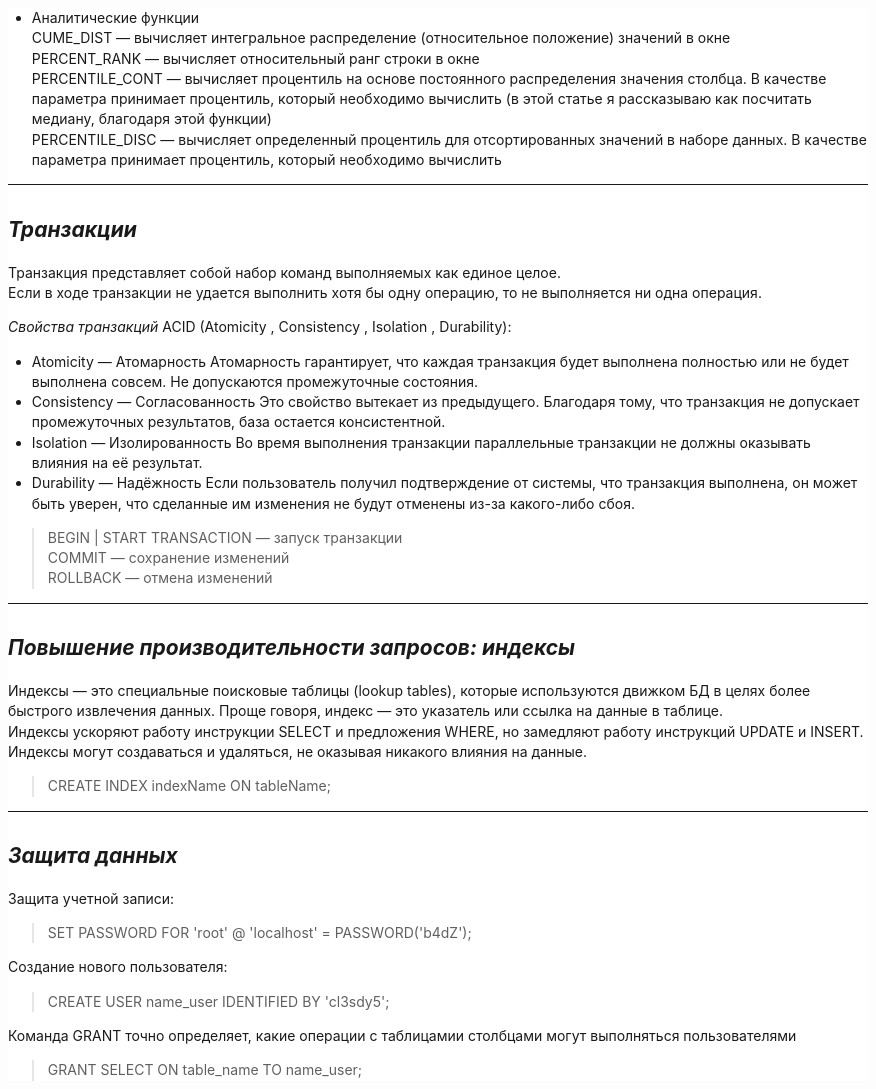 + Аналитические функции  
CUME_DIST — вычисляет интегральное распределение (относительное положение) значений в окне  
PERCENT_RANK — вычисляет относительный ранг строки в окне  
PERCENTILE_CONT — вычисляет процентиль на основе постоянного распределения значения столбца. В качестве параметра принимает процентиль, который необходимо вычислить (в этой статье я рассказываю как посчитать медиану, благодаря этой функции)  
PERCENTILE_DISC — вычисляет определенный процентиль для отсортированных значений в наборе данных. В качестве параметра принимает процентиль, который необходимо вычислить  
___
## *Транзакции*   
Транзакция представляет собой набор команд выполняемых как единое целое.  
Если в ходе транзакции не удается выполнить хотя бы  одну операцию, то не выполняется ни одна операция.  

*Свойства транзакций*  ACID (Atomicity , Consistency , Isolation , Durability):    
- Atomicity — Атомарность
  Атомарность гарантирует, что каждая транзакция будет выполнена полностью или не будет выполнена совсем. Не допускаются промежуточные состояния.
- Consistency — Согласованность
  Это свойство вытекает из предыдущего. Благодаря тому, что транзакция не допускает промежуточных результатов, база остается консистентной.
- Isolation — Изолированность
  Во время выполнения транзакции параллельные транзакции не должны оказывать влияния на её результат.
- Durability — Надёжность
  Если пользователь получил подтверждение от системы, что транзакция выполнена, он может быть уверен, что сделанные им изменения не будут отменены из-за какого-либо сбоя.  

> BEGIN | START TRANSACTION — запуск транзакции  
> COMMIT — сохранение изменений  
> ROLLBACK — отмена изменений  

___    
## *Повышение производительности запросов: индексы*   
Индексы — это специальные поисковые таблицы (lookup tables), которые используются движком БД в целях более быстрого извлечения данных. Проще говоря, индекс — это указатель или ссылка на данные в таблице.  
Индексы ускоряют работу инструкции SELECT и предложения WHERE, но замедляют работу инструкций UPDATE и INSERT. Индексы могут создаваться и удаляться, не оказывая никакого влияния на данные.  
> CREATE INDEX indexName ON tableName;  
___  
## *Защита данных*  
Защита учетной записи:    
> SET PASSWORD FOR 'root' @ 'localhost' = PASSWORD('b4dZ');

Создание нового пользователя:  
> CREATE USER name_user IDENTIFIED BY 'cl3sdy5';  

Команда GRANT точно определяет, какие операции с таблицамии столбцами могут выполняться пользователями     
> GRANT SELECT ON table_name TO name_user;
   